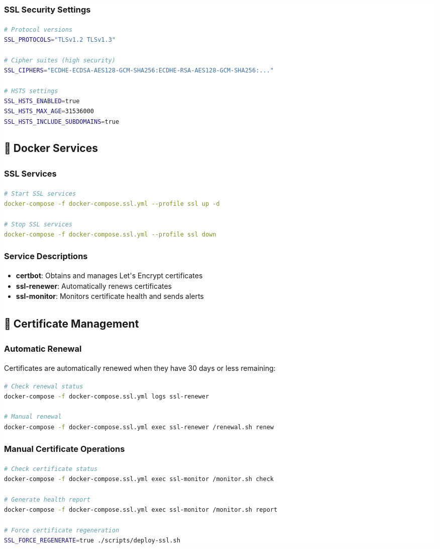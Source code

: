 ### SSL Security Settings

```bash
# Protocol versions
SSL_PROTOCOLS="TLSv1.2 TLSv1.3"

# Cipher suites (high security)
SSL_CIPHERS="ECDHE-ECDSA-AES128-GCM-SHA256:ECDHE-RSA-AES128-GCM-SHA256:..."

# HSTS settings
SSL_HSTS_ENABLED=true
SSL_HSTS_MAX_AGE=31536000
SSL_HSTS_INCLUDE_SUBDOMAINS=true
```

## 🐳 Docker Services

### SSL Services

```yaml
# Start SSL services
docker-compose -f docker-compose.ssl.yml --profile ssl up -d

# Stop SSL services
docker-compose -f docker-compose.ssl.yml --profile ssl down
```

### Service Descriptions

- **certbot**: Obtains and manages Let's Encrypt certificates
- **ssl-renewer**: Automatically renews certificates
- **ssl-monitor**: Monitors certificate health and sends alerts

## 🔄 Certificate Management

### Automatic Renewal

Certificates are automatically renewed when they have 30 days or less remaining:

```bash
# Check renewal status
docker-compose -f docker-compose.ssl.yml logs ssl-renewer

# Manual renewal
docker-compose -f docker-compose.ssl.yml exec ssl-renewer /renewal.sh renew
```

### Manual Certificate Operations

```bash
# Check certificate status
docker-compose -f docker-compose.ssl.yml exec ssl-monitor /monitor.sh check

# Generate health report
docker-compose -f docker-compose.ssl.yml exec ssl-monitor /monitor.sh report

# Force certificate regeneration
SSL_FORCE_REGENERATE=true ./scripts/deploy-ssl.sh
```
